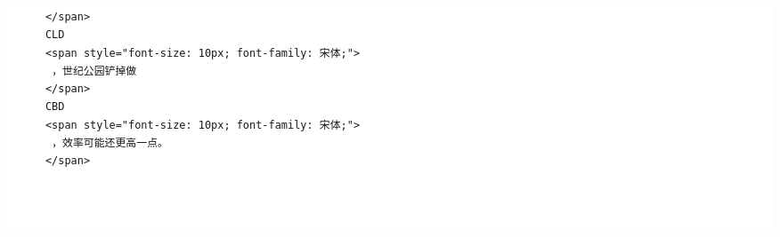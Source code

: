           </span>
          CLD
          <span style="font-size: 10px; font-family: 宋体;">
           ，世纪公园铲掉做
          </span>
          CBD
          <span style="font-size: 10px; font-family: 宋体;">
           ，效率可能还更高一点。
          </span>
</span>
<br/>
</p>
<p>
<br/>
</p>
</div>